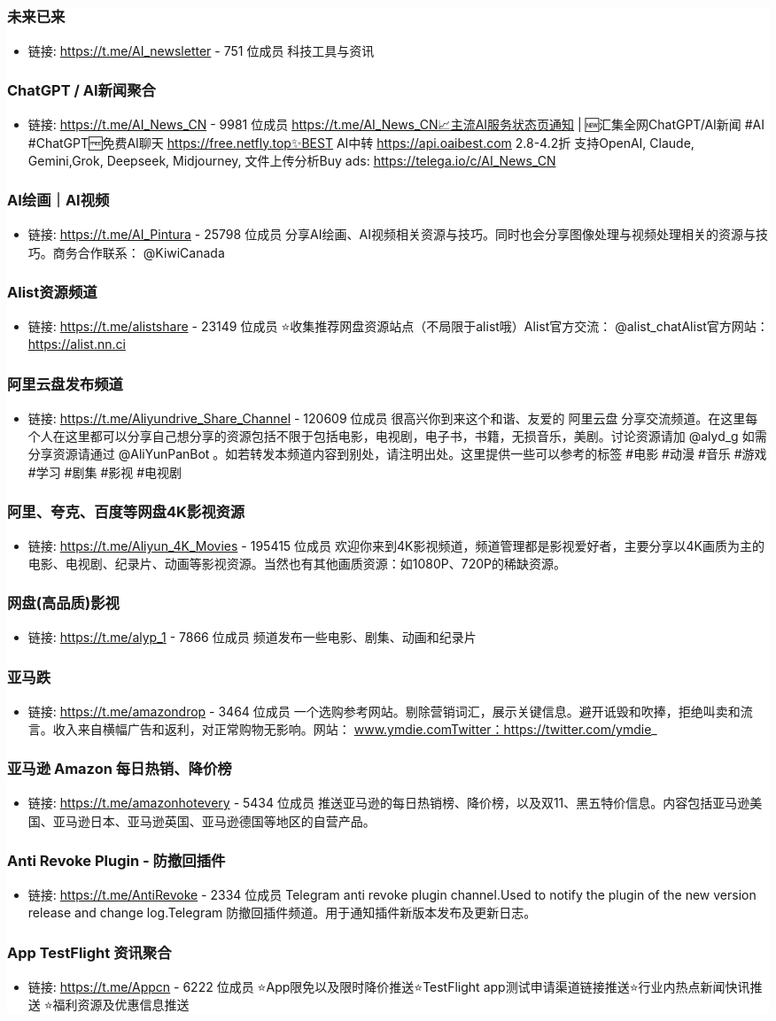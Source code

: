 ### 未来已来
- 链接: https://t.me/AI_newsletter - 751 位成员
  科技工具与资讯

### ChatGPT / AI新闻聚合
- 链接: https://t.me/AI_News_CN - 9981 位成员
  https://t.me/AI_News_CN📈主流AI服务状态页通知 | 🆕汇集全网ChatGPT/AI新闻 #AI #ChatGPT🆓免费AI聊天 https://free.netfly.top✨BEST AI中转 https://api.oaibest.com 2.8-4.2折 支持OpenAI, Claude, Gemini,Grok, Deepseek, Midjourney, 文件上传分析Buy ads: https://telega.io/c/AI_News_CN

### AI绘画｜AI视频
- 链接: https://t.me/AI_Pintura - 25798 位成员
  分享AI绘画、AI视频相关资源与技巧。同时也会分享图像处理与视频处理相关的资源与技巧。商务合作联系： @KiwiCanada


### Alist资源频道
- 链接: https://t.me/alistshare - 23149 位成员
  ⭐️收集推荐网盘资源站点（不局限于alist哦）Alist官方交流： @alist_chatAlist官方网站： https://alist.nn.ci

### 阿里云盘发布频道
- 链接: https://t.me/Aliyundrive_Share_Channel - 120609 位成员
  很高兴你到来这个和谐、友爱的 阿里云盘 分享交流频道。在这里每个人在这里都可以分享自己想分享的资源包括不限于包括电影，电视剧，电子书，书籍，无损音乐，美剧。讨论资源请加 @alyd_g 如需分享资源请通过 @AliYunPanBot 。如若转发本频道内容到别处，请注明出处。这里提供一些可以参考的标签 #电影 #动漫 #音乐 #游戏 #学习 #剧集 #影视 #电视剧

### 阿里、夸克、百度等网盘4K影视资源
- 链接: https://t.me/Aliyun_4K_Movies - 195415 位成员
  欢迎你来到4K影视频道，频道管理都是影视爱好者，主要分享以4K画质为主的电影、电视剧、纪录片、动画等影视资源。当然也有其他画质资源：如1080P、720P的稀缺资源。

### 网盘(高品质)影视
- 链接: https://t.me/alyp_1 - 7866 位成员
  频道发布一些电影、剧集、动画和纪录片

### 亚马跌
- 链接: https://t.me/amazondrop - 3464 位成员
  一个选购参考网站。剔除营销词汇，展示关键信息。避开诋毁和吹捧，拒绝叫卖和流言。收入来自横幅广告和返利，对正常购物无影响。网站： www.ymdie.comTwitter：https://twitter.com/ymdie_

### 亚马逊 Amazon 每日热销、降价榜
- 链接: https://t.me/amazonhotevery - 5434 位成员
  推送亚马逊的每日热销榜、降价榜，以及双11、黑五特价信息。内容包括亚马逊美国、亚马逊日本、亚马逊英国、亚马逊德国等地区的自营产品。

### Anti Revoke Plugin - 防撤回插件
- 链接: https://t.me/AntiRevoke - 2334 位成员
  Telegram anti revoke plugin channel.Used to notify the plugin of the new version release and change log.Telegram 防撤回插件频道。用于通知插件新版本发布及更新日志。

### App TestFlight 资讯聚合
- 链接: https://t.me/Appcn - 6222 位成员
  ⭐️App限免以及限时降价推送⭐️TestFlight app测试申请渠道链接推送⭐️行业内热点新闻快讯推送 ⭐️福利资源及优惠信息推送

